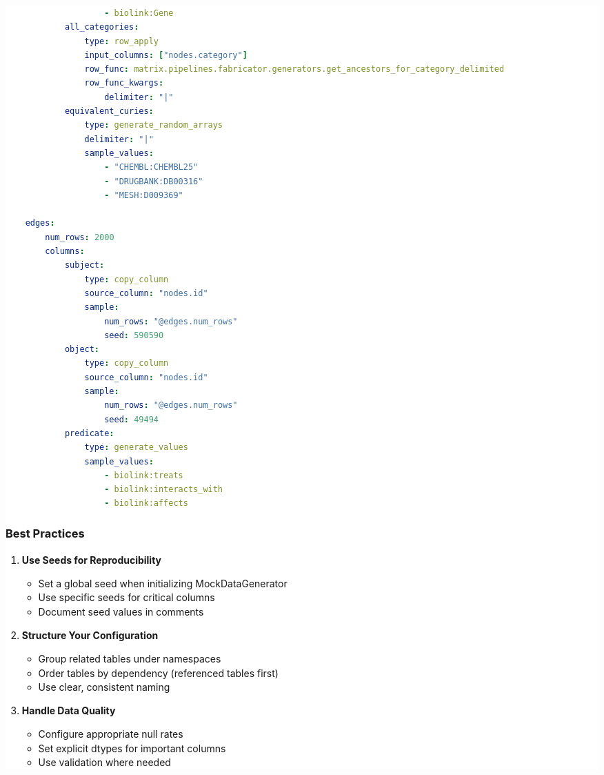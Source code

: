 ```yaml
                    - biolink:Gene
            all_categories:
                type: row_apply
                input_columns: ["nodes.category"]
                row_func: matrix.pipelines.fabricator.generators.get_ancestors_for_category_delimited
                row_func_kwargs:
                    delimiter: "|"
            equivalent_curies:
                type: generate_random_arrays
                delimiter: "|"
                sample_values:
                    - "CHEMBL:CHEMBL25"
                    - "DRUGBANK:DB00316"
                    - "MESH:D009369"

    edges:
        num_rows: 2000
        columns:
            subject:
                type: copy_column
                source_column: "nodes.id"
                sample:
                    num_rows: "@edges.num_rows"
                    seed: 590590
            object:
                type: copy_column
                source_column: "nodes.id"
                sample:
                    num_rows: "@edges.num_rows"
                    seed: 49494
            predicate:
                type: generate_values
                sample_values:
                    - biolink:treats
                    - biolink:interacts_with
                    - biolink:affects
```

### Best Practices

1. **Use Seeds for Reproducibility**
   - Set a global seed when initializing MockDataGenerator
   - Use specific seeds for critical columns
   - Document seed values in comments

2. **Structure Your Configuration**
   - Group related tables under namespaces
   - Order tables by dependency (referenced tables first)
   - Use clear, consistent naming

3. **Handle Data Quality**
   - Configure appropriate null rates
   - Set explicit dtypes for important columns
   - Use validation where needed
